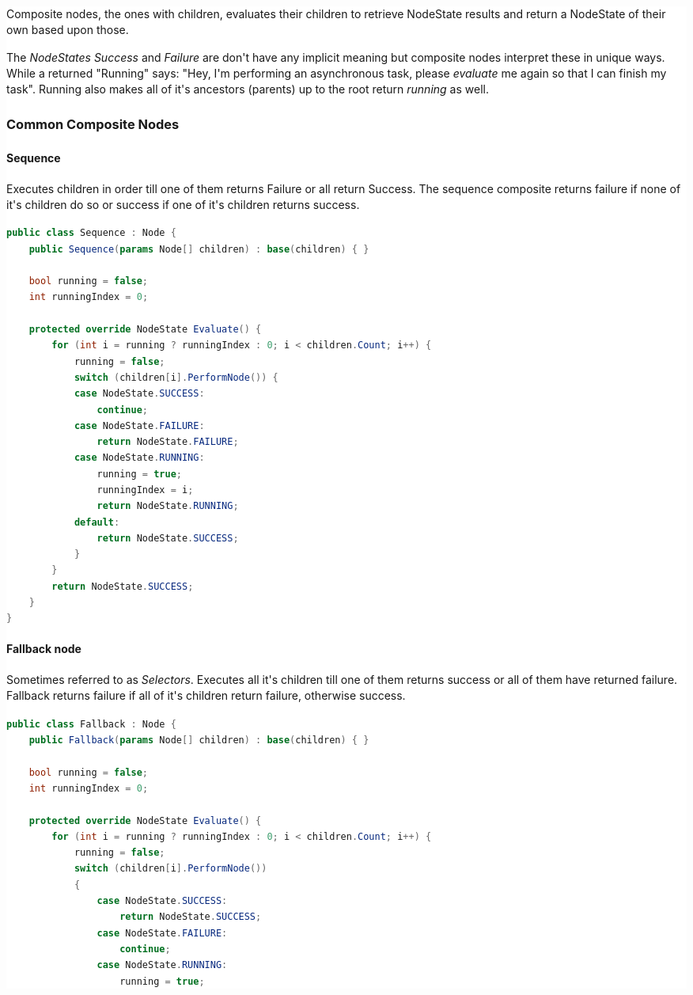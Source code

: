 Composite nodes, the ones with children, evaluates their children to retrieve
NodeState results and return a NodeState of their own based upon those.

The *NodeStates* *Success* and *Failure* are don't have any implicit meaning but composite nodes interpret these in unique ways. While a returned "Running" says: "Hey, I'm performing an asynchronous task, please *evaluate* me again so that I can finish my task". Running also makes all of it's ancestors (parents) up to the root return *running* as well.

### Common Composite Nodes
#### Sequence
Executes children in order till one of them returns Failure or all return Success. The sequence composite returns failure if none of it's children do so or success if one of it's children returns success.

```cs
public class Sequence : Node {  
	public Sequence(params Node[] children) : base(children) { }  
	
	bool running = false;  
	int runningIndex = 0;  
	
	protected override NodeState Evaluate() {  
		for (int i = running ? runningIndex : 0; i < children.Count; i++) {  
			running = false;  
			switch (children[i].PerformNode()) {  
			case NodeState.SUCCESS:  
				continue;  
			case NodeState.FAILURE:  
				return NodeState.FAILURE;  
			case NodeState.RUNNING:  
		        running = true;  
		        runningIndex = i;  
		        return NodeState.RUNNING;  
		    default:  
		        return NodeState.SUCCESS;  
			}  
		}  
		return NodeState.SUCCESS;  
	}  
}
```

#### Fallback node
Sometimes referred to as *Selectors*. Executes all it's children till one of them returns success or all of them have returned failure. Fallback returns failure if all of it's children return failure, otherwise success.

```cs
public class Fallback : Node {  
    public Fallback(params Node[] children) : base(children) { }  
    
    bool running = false;    
    int runningIndex = 0;   
	
	protected override NodeState Evaluate() {    
		for (int i = running ? runningIndex : 0; i < children.Count; i++) {    
			running = false;    
			switch (children[i].PerformNode())  
	        {  
				case NodeState.SUCCESS:  
					return NodeState.SUCCESS;  
				case NodeState.FAILURE:  
					continue;  
				case NodeState.RUNNING:  
					running = true;    
```